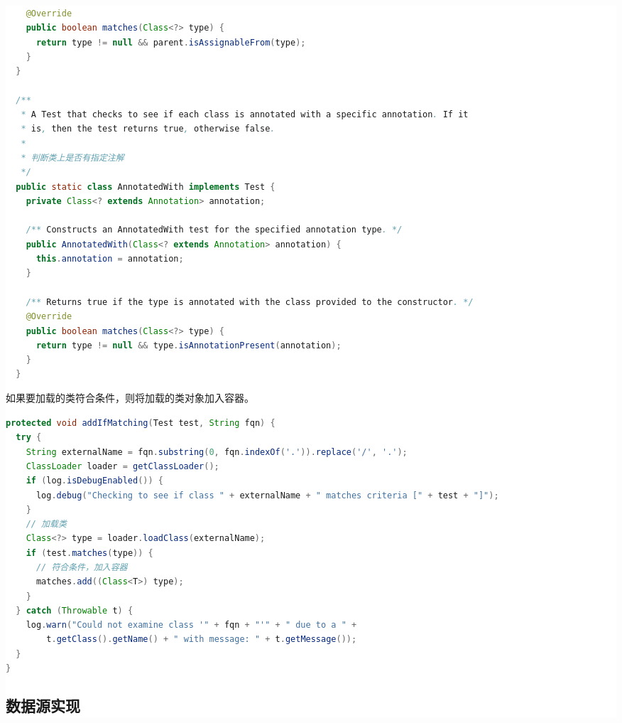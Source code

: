 ```java
    @Override
    public boolean matches(Class<?> type) {
      return type != null && parent.isAssignableFrom(type);
    }
  }

  /**
   * A Test that checks to see if each class is annotated with a specific annotation. If it
   * is, then the test returns true, otherwise false.
   *
   * 判断类上是否有指定注解
   */
  public static class AnnotatedWith implements Test {
    private Class<? extends Annotation> annotation;

    /** Constructs an AnnotatedWith test for the specified annotation type. */
    public AnnotatedWith(Class<? extends Annotation> annotation) {
      this.annotation = annotation;
    }

    /** Returns true if the type is annotated with the class provided to the constructor. */
    @Override
    public boolean matches(Class<?> type) {
      return type != null && type.isAnnotationPresent(annotation);
    }
  }
```

如果要加载的类符合条件，则将加载的类对象加入容器。

```java
protected void addIfMatching(Test test, String fqn) {
  try {
    String externalName = fqn.substring(0, fqn.indexOf('.')).replace('/', '.');
    ClassLoader loader = getClassLoader();
    if (log.isDebugEnabled()) {
      log.debug("Checking to see if class " + externalName + " matches criteria [" + test + "]");
    }
    // 加载类
    Class<?> type = loader.loadClass(externalName);
    if (test.matches(type)) {
      // 符合条件，加入容器
      matches.add((Class<T>) type);
    }
  } catch (Throwable t) {
    log.warn("Could not examine class '" + fqn + "'" + " due to a " +
        t.getClass().getName() + " with message: " + t.getMessage());
  }
}
```

## 数据源实现
